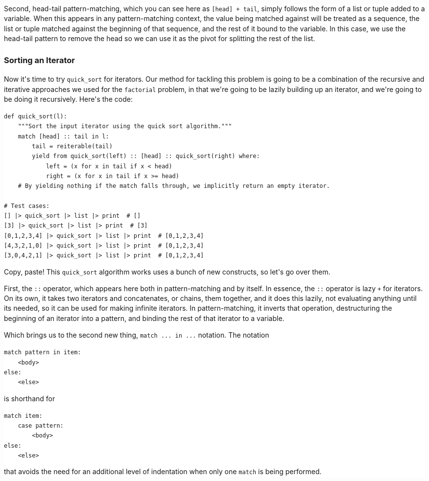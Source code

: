 Second, head-tail pattern-matching, which you can see here as `[head] + tail`, simply follows the form of a list or tuple added to a variable. When this appears in any pattern-matching context, the value being matched against will be treated as a sequence, the list or tuple matched against the beginning of that sequence, and the rest of it bound to the variable. In this case, we use the head-tail pattern to remove the head so we can use it as the pivot for splitting the rest of the list.

### Sorting an Iterator

Now it's time to try `quick_sort` for iterators. Our method for tackling this problem is going to be a combination of the recursive and iterative approaches we used for the `factorial` problem, in that we're going to be lazily building up an iterator, and we're going to be doing it recursively. Here's the code:
```coconut
def quick_sort(l):
    """Sort the input iterator using the quick sort algorithm."""
    match [head] :: tail in l:
        tail = reiterable(tail)
        yield from quick_sort(left) :: [head] :: quick_sort(right) where:
            left = (x for x in tail if x < head)
            right = (x for x in tail if x >= head)
    # By yielding nothing if the match falls through, we implicitly return an empty iterator.

# Test cases:
[] |> quick_sort |> list |> print  # []
[3] |> quick_sort |> list |> print  # [3]
[0,1,2,3,4] |> quick_sort |> list |> print  # [0,1,2,3,4]
[4,3,2,1,0] |> quick_sort |> list |> print  # [0,1,2,3,4]
[3,0,4,2,1] |> quick_sort |> list |> print  # [0,1,2,3,4]
```
Copy, paste! This `quick_sort` algorithm works uses a bunch of new constructs, so let's go over them.

First, the `::` operator, which appears here both in pattern-matching and by itself. In essence, the `::` operator is lazy `+` for iterators. On its own, it takes two iterators and concatenates, or chains, them together, and it does this lazily, not evaluating anything until its needed, so it can be used for making infinite iterators. In pattern-matching, it inverts that operation, destructuring the beginning of an iterator into a pattern, and binding the rest of that iterator to a variable.

Which brings us to the second new thing, `match ... in ...` notation. The notation
```coconut
match pattern in item:
    <body>
else:
    <else>
```
is shorthand for
```coconut
match item:
    case pattern:
        <body>
else:
    <else>
```
that avoids the need for an additional level of indentation when only one `match` is being performed.
